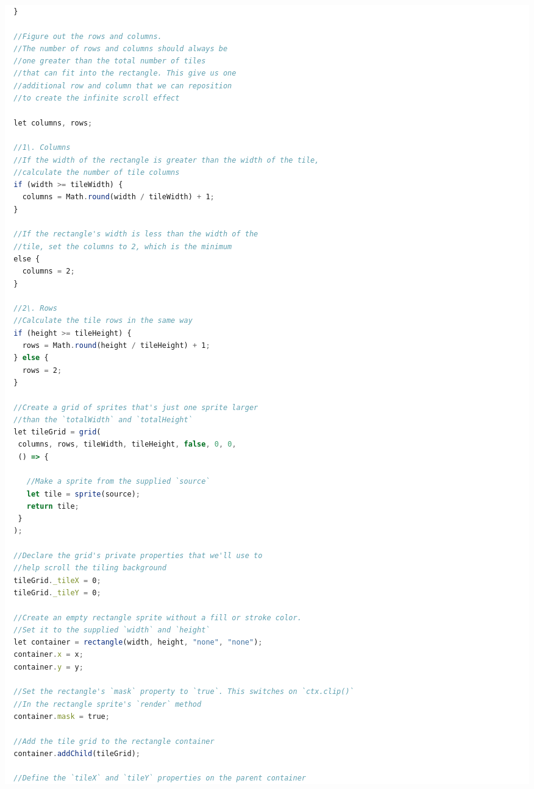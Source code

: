 ```js
  }

  //Figure out the rows and columns.
  //The number of rows and columns should always be
  //one greater than the total number of tiles
  //that can fit into the rectangle. This give us one
  //additional row and column that we can reposition
  //to create the infinite scroll effect

  let columns, rows;

  //1\. Columns
  //If the width of the rectangle is greater than the width of the tile,
  //calculate the number of tile columns
  if (width >= tileWidth) {
    columns = Math.round(width / tileWidth) + 1;
  }

  //If the rectangle's width is less than the width of the
  //tile, set the columns to 2, which is the minimum
  else {
    columns = 2;
  }

  //2\. Rows
  //Calculate the tile rows in the same way
  if (height >= tileHeight) {
    rows = Math.round(height / tileHeight) + 1;
  } else {
    rows = 2;
  }

  //Create a grid of sprites that's just one sprite larger
  //than the `totalWidth` and `totalHeight`
  let tileGrid = grid(
   columns, rows, tileWidth, tileHeight, false, 0, 0,
   () => {

     //Make a sprite from the supplied `source`
     let tile = sprite(source);
     return tile;
   }
  );

  //Declare the grid's private properties that we'll use to
  //help scroll the tiling background
  tileGrid._tileX = 0;
  tileGrid._tileY = 0;

  //Create an empty rectangle sprite without a fill or stroke color.
  //Set it to the supplied `width` and `height`
  let container = rectangle(width, height, "none", "none");
  container.x = x;
  container.y = y;

  //Set the rectangle's `mask` property to `true`. This switches on `ctx.clip()`
  //In the rectangle sprite's `render` method
  container.mask = true;

  //Add the tile grid to the rectangle container
  container.addChild(tileGrid);

  //Define the `tileX` and `tileY` properties on the parent container
```